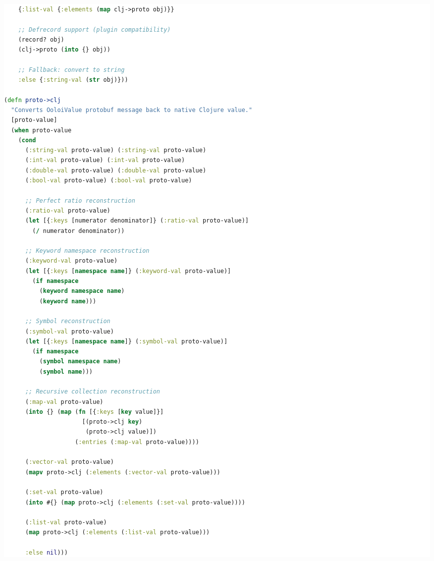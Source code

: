 ```clojure
    {:list-val {:elements (map clj->proto obj)}}
    
    ;; Defrecord support (plugin compatibility)
    (record? obj)
    (clj->proto (into {} obj))
    
    ;; Fallback: convert to string
    :else {:string-val (str obj)}))

(defn proto->clj
  "Converts OoloiValue protobuf message back to native Clojure value."
  [proto-value]
  (when proto-value
    (cond
      (:string-val proto-value) (:string-val proto-value)
      (:int-val proto-value) (:int-val proto-value)
      (:double-val proto-value) (:double-val proto-value)
      (:bool-val proto-value) (:bool-val proto-value)
      
      ;; Perfect ratio reconstruction
      (:ratio-val proto-value) 
      (let [{:keys [numerator denominator]} (:ratio-val proto-value)]
        (/ numerator denominator))
      
      ;; Keyword namespace reconstruction
      (:keyword-val proto-value)
      (let [{:keys [namespace name]} (:keyword-val proto-value)]
        (if namespace 
          (keyword namespace name)
          (keyword name)))
      
      ;; Symbol reconstruction
      (:symbol-val proto-value)
      (let [{:keys [namespace name]} (:symbol-val proto-value)]
        (if namespace 
          (symbol namespace name)
          (symbol name)))
      
      ;; Recursive collection reconstruction
      (:map-val proto-value)
      (into {} (map (fn [{:keys [key value]}]
                      [(proto->clj key) 
                       (proto->clj value)])
                    (:entries (:map-val proto-value))))
      
      (:vector-val proto-value)
      (mapv proto->clj (:elements (:vector-val proto-value)))
      
      (:set-val proto-value)
      (into #{} (map proto->clj (:elements (:set-val proto-value))))
      
      (:list-val proto-value)
      (map proto->clj (:elements (:list-val proto-value)))
      
      :else nil)))
```
